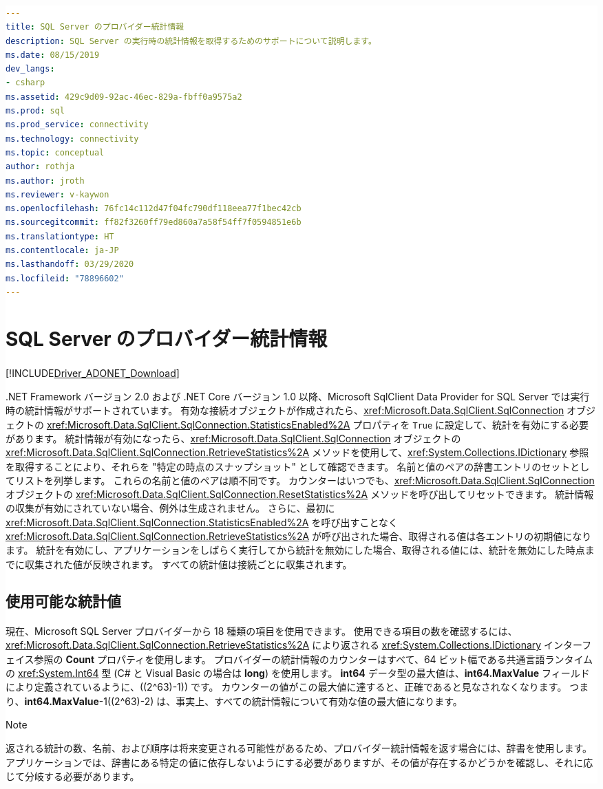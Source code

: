 ```yaml
---
title: SQL Server のプロバイダー統計情報
description: SQL Server の実行時の統計情報を取得するためのサポートについて説明します。
ms.date: 08/15/2019
dev_langs:
- csharp
ms.assetid: 429c9d09-92ac-46ec-829a-fbff0a9575a2
ms.prod: sql
ms.prod_service: connectivity
ms.technology: connectivity
ms.topic: conceptual
author: rothja
ms.author: jroth
ms.reviewer: v-kaywon
ms.openlocfilehash: 76fc14c112d47f04fc790df118eea77f1bec42cb
ms.sourcegitcommit: ff82f3260ff79ed860a7a58f54ff7f0594851e6b
ms.translationtype: HT
ms.contentlocale: ja-JP
ms.lasthandoff: 03/29/2020
ms.locfileid: "78896602"
---
```

# <a name="provider-statistics-for-sql-server"></a>SQL Server のプロバイダー統計情報

[!INCLUDE[Driver_ADONET_Download](../../../includes/driver_adonet_download.md)]

.NET Framework バージョン 2.0 および .NET Core バージョン 1.0 以降、Microsoft SqlClient Data Provider for SQL Server では実行時の統計情報がサポートされています。 有効な接続オブジェクトが作成されたら、<xref:Microsoft.Data.SqlClient.SqlConnection> オブジェクトの <xref:Microsoft.Data.SqlClient.SqlConnection.StatisticsEnabled%2A> プロパティを `True` に設定して、統計を有効にする必要があります。 統計情報が有効になったら、<xref:Microsoft.Data.SqlClient.SqlConnection> オブジェクトの <xref:Microsoft.Data.SqlClient.SqlConnection.RetrieveStatistics%2A> メソッドを使用して、<xref:System.Collections.IDictionary> 参照を取得することにより、それらを "特定の時点のスナップショット" として確認できます。 名前と値のペアの辞書エントリのセットとしてリストを列挙します。 これらの名前と値のペアは順不同です。 カウンターはいつでも、<xref:Microsoft.Data.SqlClient.SqlConnection> オブジェクトの <xref:Microsoft.Data.SqlClient.SqlConnection.ResetStatistics%2A> メソッドを呼び出してリセットできます。 統計情報の収集が有効にされていない場合、例外は生成されません。 さらに、最初に <xref:Microsoft.Data.SqlClient.SqlConnection.StatisticsEnabled%2A> を呼び出すことなく <xref:Microsoft.Data.SqlClient.SqlConnection.RetrieveStatistics%2A> が呼び出された場合、取得される値は各エントリの初期値になります。 統計を有効にし、アプリケーションをしばらく実行してから統計を無効にした場合、取得される値には、統計を無効にした時点までに収集された値が反映されます。 すべての統計値は接続ごとに収集されます。  
  
## <a name="statistical-values-available"></a>使用可能な統計値  
現在、Microsoft SQL Server プロバイダーから 18 種類の項目を使用できます。 使用できる項目の数を確認するには、<xref:Microsoft.Data.SqlClient.SqlConnection.RetrieveStatistics%2A> により返される <xref:System.Collections.IDictionary> インターフェイス参照の **Count** プロパティを使用します。 プロバイダーの統計情報のカウンターはすべて、64 ビット幅である共通言語ランタイムの <xref:System.Int64> 型 (C# と Visual Basic の場合は **long**) を使用します。 **int64** データ型の最大値は、**int64.MaxValue** フィールドにより定義されているように、((2^63)-1)) です。 カウンターの値がこの最大値に達すると、正確であると見なされなくなります。 つまり、**int64.MaxValue**-1((2^63)-2) は、事実上、すべての統計情報について有効な値の最大値になります。  
  
> [!NOTE]
>  返される統計の数、名前、および順序は将来変更される可能性があるため、プロバイダー統計情報を返す場合には、辞書を使用します。 アプリケーションでは、辞書にある特定の値に依存しないようにする必要がありますが、その値が存在するかどうかを確認し、それに応じて分岐する必要があります。  
  